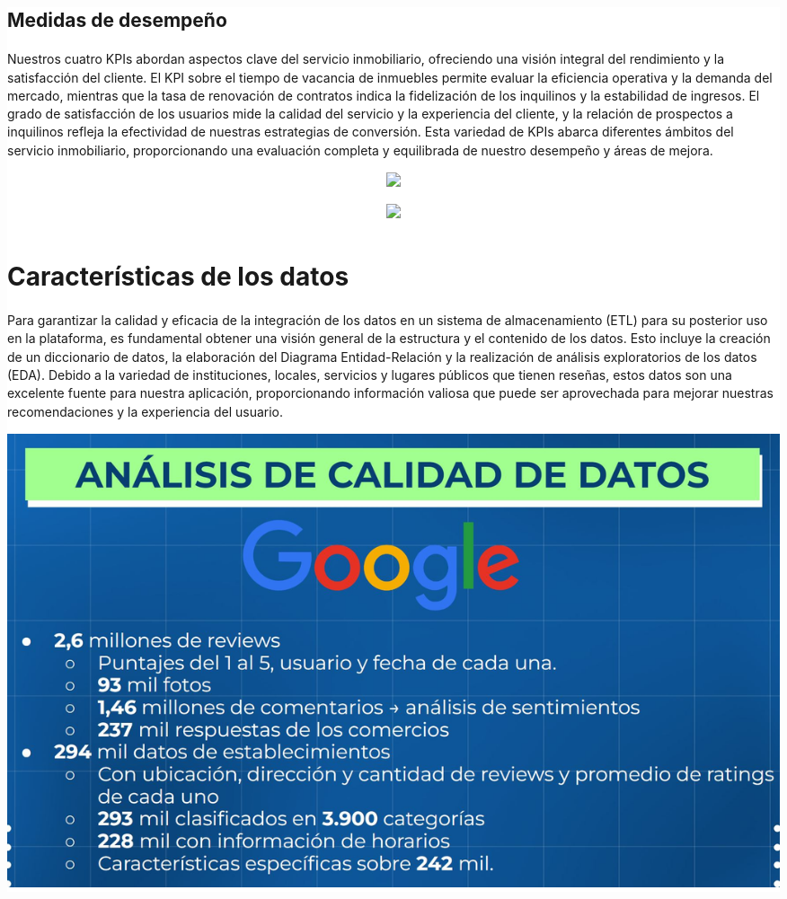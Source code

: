## Medidas de desempeño

</p>
Nuestros cuatro KPIs abordan aspectos clave del servicio inmobiliario, ofreciendo una visión integral del rendimiento y la satisfacción del cliente. El KPI sobre el tiempo de vacancia de inmuebles permite evaluar la eficiencia operativa y la demanda del mercado, mientras que la tasa de renovación de contratos indica la fidelización de los inquilinos y la estabilidad de ingresos. El grado de satisfacción de los usuarios mide la calidad del servicio y la experiencia del cliente, y la relación de prospectos a inquilinos refleja la efectividad de nuestras estrategias de conversión. Esta variedad de KPIs abarca diferentes ámbitos del servicio inmobiliario, proporcionando una evaluación completa y equilibrada de nuestro desempeño y áreas de mejora.
<p align="justify">

<p align="center">
   <img src='Imagenes/desempeño1.JPG' width='1000'>
   </p>

<p align="center">
   <img src='Imagenes/desempeño2.JPG' width='1000'>
   </p>

# Características de los datos

</p>
Para garantizar la calidad y eficacia de la integración de los datos en un sistema de almacenamiento (ETL) para su posterior uso en la plataforma, es fundamental obtener una visión general de la estructura y el contenido de los datos. Esto incluye la creación de un diccionario de datos, la elaboración del Diagrama Entidad-Relación y la realización de análisis exploratorios de los datos (EDA). Debido a la variedad de instituciones, locales, servicios y lugares públicos que tienen reseñas, estos datos son una excelente fuente para nuestra aplicación, proporcionando información valiosa que puede ser aprovechada para mejorar nuestras recomendaciones y la experiencia del usuario.
<p align="justify">

   <p align="center">
   <img src='Imagenes/6_calidad_google.JPG' width='1000'>
   </p>
